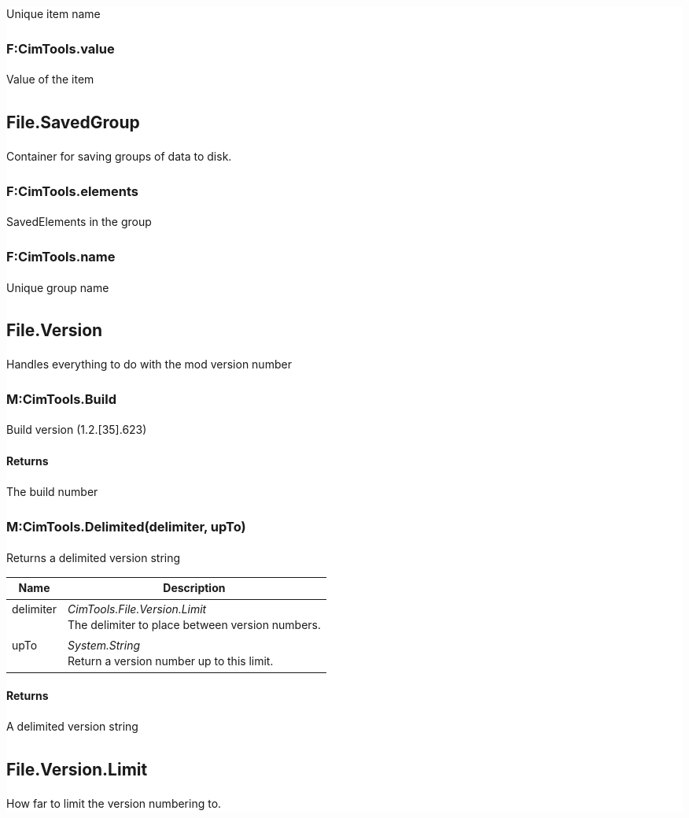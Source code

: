 Unique item name


### F:CimTools.value

Value of the item


## File.SavedGroup

Container for saving groups of data to disk.


### F:CimTools.elements

SavedElements in the group


### F:CimTools.name

Unique group name


## File.Version

Handles everything to do with the mod version number


### M:CimTools.Build

Build version (1.2.[35].623)


#### Returns

The build number


### M:CimTools.Delimited(delimiter, upTo)

Returns a delimited version string

| Name | Description |
| ---- | ----------- |
| delimiter | *CimTools.File.Version.Limit*<br>The delimiter to place between version numbers. |
| upTo | *System.String*<br>Return a version number up to this limit. |


#### Returns

A delimited version string


## File.Version.Limit

How far to limit the version numbering to.
